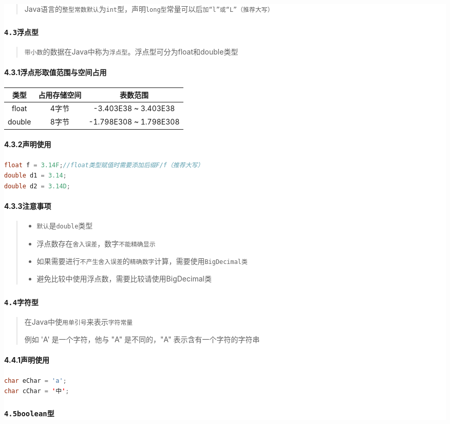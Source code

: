  

> Java语言的`整型常数默认`为`int`型，声明`long型`常量可以后`加“l”或“L”（推荐大写）`
>



### `4.3浮点型`

> `带小数`的数据在Java中称为`浮点型`。浮点型可分为float和double类型

#### 4.3.1浮点形取值范围与空间占用

|  类型  | 占用存储空间 |        表数范围        |
| :----: | :----------: | :--------------------: |
| float  |    4字节     |  -3.403E38 ~ 3.403E38  |
| double |    8字节     | -1.798E308 ~ 1.798E308 |

  

#### 4.3.2声明使用

```java
float f = 3.14F;//float类型赋值时需要添加后缀F/f（推荐大写）
double d1 = 3.14;
double d2 = 3.14D;
```



#### 4.3.3注意事项

> - `默认`是`double`类型
> - 浮点数存在`舍入误差`，数字`不能精确显示`
>
> - 如果需要进行`不产生舍入误差`的`精确数字`计算，需要使用`BigDecimal类`
>
> - 避免比较中使用浮点数，需要比较请使用BigDecimal类
>

### `4.4字符型`

> 在Java中使`用单引号`来表示`字符常量`
>
> 例如 'A' 是一个字符，他与 "A" 是不同的，"A" 表示含有一个字符的字符串
>



#### 4.4.1声明使用

```java
char eChar = 'a';
char cChar = '中';
```



### `4.5boolean型`
